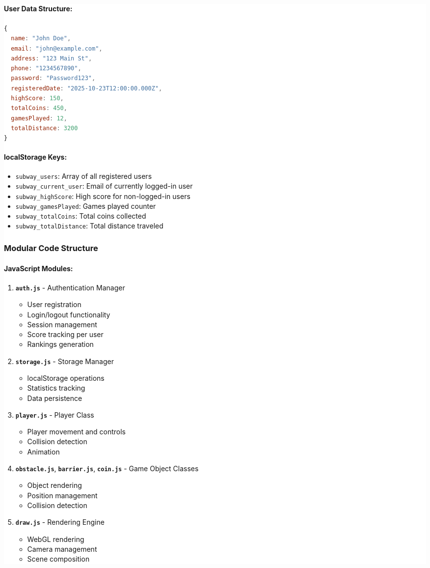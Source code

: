 #### User Data Structure:
```javascript
{
  name: "John Doe",
  email: "john@example.com",
  address: "123 Main St",
  phone: "1234567890",
  password: "Password123",
  registeredDate: "2025-10-23T12:00:00.000Z",
  highScore: 150,
  totalCoins: 450,
  gamesPlayed: 12,
  totalDistance: 3200
}
```

#### localStorage Keys:
- `subway_users`: Array of all registered users
- `subway_current_user`: Email of currently logged-in user
- `subway_highScore`: High score for non-logged-in users
- `subway_gamesPlayed`: Games played counter
- `subway_totalCoins`: Total coins collected
- `subway_totalDistance`: Total distance traveled

### **Modular Code Structure**

#### JavaScript Modules:
1. **`auth.js`** - Authentication Manager
   - User registration
   - Login/logout functionality
   - Session management
   - Score tracking per user
   - Rankings generation

2. **`storage.js`** - Storage Manager
   - localStorage operations
   - Statistics tracking
   - Data persistence

3. **`player.js`** - Player Class
   - Player movement and controls
   - Collision detection
   - Animation

4. **`obstacle.js`**, **`barrier.js`**, **`coin.js`** - Game Object Classes
   - Object rendering
   - Position management
   - Collision detection

5. **`draw.js`** - Rendering Engine
   - WebGL rendering
   - Camera management
   - Scene composition
